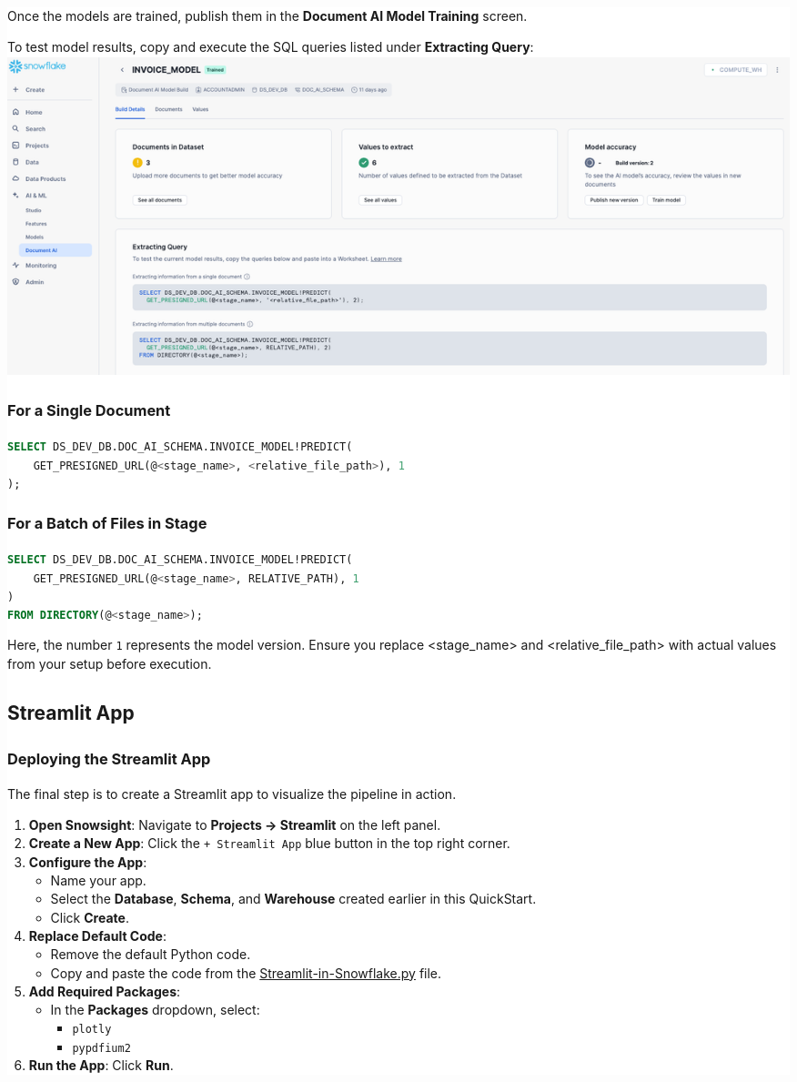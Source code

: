 Once the models are trained, publish them in the **Document AI Model Training** screen.

To test model results, copy and execute the SQL queries listed under **Extracting Query**:
![Doc_AI_1](assets/docai_1.png)


### For a Single Document

```sql
SELECT DS_DEV_DB.DOC_AI_SCHEMA.INVOICE_MODEL!PREDICT(
    GET_PRESIGNED_URL(@<stage_name>, <relative_file_path>), 1
);
```

### For a Batch of Files in Stage

```sql
SELECT DS_DEV_DB.DOC_AI_SCHEMA.INVOICE_MODEL!PREDICT(
    GET_PRESIGNED_URL(@<stage_name>, RELATIVE_PATH), 1
)
FROM DIRECTORY(@<stage_name>);
```

Here, the number `1` represents the model version. Ensure you replace <stage_name> and <relative_file_path> with actual values from your setup before execution.


## Streamlit App

### Deploying the Streamlit App

The final step is to create a Streamlit app to visualize the pipeline in action.

1. **Open Snowsight**: Navigate to **Projects → Streamlit** on the left panel.
2. **Create a New App**: Click the `+ Streamlit App` blue button in the top right corner.
3. **Configure the App**:
   - Name your app.
   - Select the **Database**, **Schema**, and **Warehouse** created earlier in this QuickStart.
   - Click **Create**.
4. **Replace Default Code**:
   - Remove the default Python code.
   - Copy and paste the code from the [Streamlit-in-Snowflake.py](https://github.com/sarathi-aiml/DOC_AI_Pipeline/blob/main/Streamlit-in-Snowflake.py) file.
5. **Add Required Packages**:
   - In the **Packages** dropdown, select:
     - `plotly`
     - `pypdfium2`
6. **Run the App**: Click **Run**.

